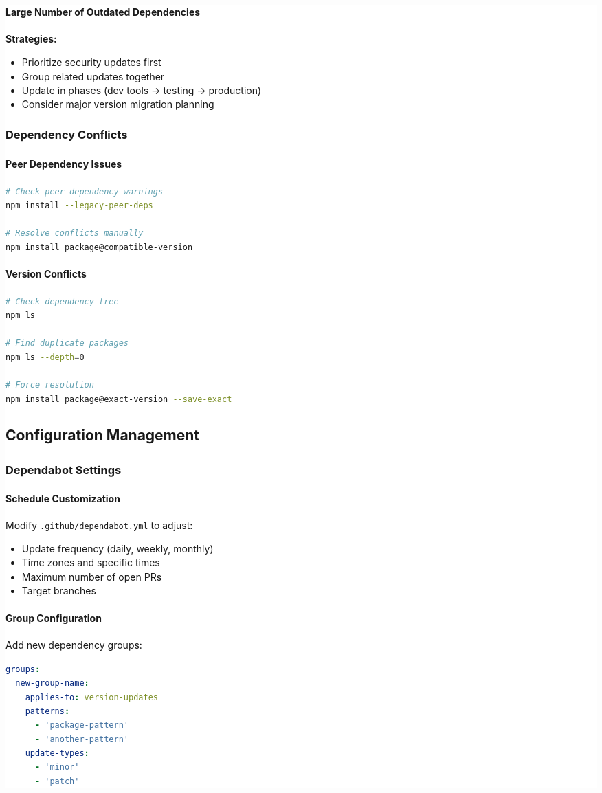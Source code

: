 #### Large Number of Outdated Dependencies
**Strategies:**
- Prioritize security updates first
- Group related updates together
- Update in phases (dev tools → testing → production)
- Consider major version migration planning

### Dependency Conflicts

#### Peer Dependency Issues
```bash
# Check peer dependency warnings
npm install --legacy-peer-deps

# Resolve conflicts manually
npm install package@compatible-version
```

#### Version Conflicts
```bash
# Check dependency tree
npm ls

# Find duplicate packages
npm ls --depth=0

# Force resolution
npm install package@exact-version --save-exact
```

## Configuration Management

### Dependabot Settings

#### Schedule Customization
Modify `.github/dependabot.yml` to adjust:
- Update frequency (daily, weekly, monthly)
- Time zones and specific times
- Maximum number of open PRs
- Target branches

#### Group Configuration
Add new dependency groups:
```yaml
groups:
  new-group-name:
    applies-to: version-updates
    patterns:
      - 'package-pattern'
      - 'another-pattern'
    update-types:
      - 'minor'
      - 'patch'
```
